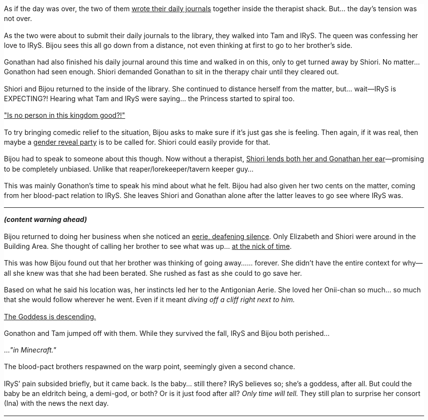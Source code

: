 As if the day was over, the two of them [wrote their daily journals](https://youtu.be/AwTYvoyB3Xo?t=19395) together inside the therapist shack. But… the day’s tension was not over. 

As the two were about to submit their daily journals to the library, they walked into Tam and IRyS. The queen was confessing her love to IRyS. Bijou sees this all go down from a distance, not even thinking at first to go to her brother’s side.

Gonathan had also finished his daily journal around this time and walked in on this, only to get turned away by Shiori. No matter… Gonathon had seen enough. Shiori demanded Gonathan to sit in the therapy chair until they cleared out.

Shiori and Bijou returned to the inside of the library. She continued to distance herself from the matter, but… wait—IRyS is EXPECTING?! Hearing what Tam and IRyS were saying… the Princess started to spiral too.

["Is no person in this kingdom good?!"](#embed:https://youtu.be/AwTYvoyB3Xo?t=20720)

To try bringing comedic relief to the situation, Bijou asks to make sure if it’s just gas she is feeling. Then again, if it was real, then maybe a [gender reveal party](https://youtu.be/AwTYvoyB3Xo?t=20922) is to be called for. Shiori could easily provide for that.

Bijou had to speak to someone about this though. Now without a therapist, [Shiori lends both her and Gonathan her ear](https://youtu.be/AwTYvoyB3Xo?t=21122)—promising to be completely unbiased. Unlike that reaper/lorekeeper/tavern keeper guy…

This was mainly Gonathon’s time to speak his mind about what he felt. Bijou had also given her two cents on the matter, coming from her blood-pact relation to IRyS. She leaves Shiori and Gonathan alone after the latter leaves to go see where IRyS was.

----

***(content warning ahead)***

Bijou returned to doing her business when she noticed an [eerie, deafening silence](https://youtu.be/AwTYvoyB3Xo?t=21666). Only Elizabeth and Shiori were around in the Building Area. She thought of calling her brother to see what was up… [at the nick of time](https://youtu.be/AwTYvoyB3Xo?t=21724).

This was how Bijou found out that her brother was thinking of going away…... forever. She didn’t have the entire context for why—all she knew was that she had been berated. She rushed as fast as she could to go save her.

Based on what he said his location was, her instincts led her to the Antigonian Aerie. She loved her Onii-chan so much… so much that she would follow wherever he went. Even if it meant *diving off a cliff right next to him.*

[The Goddess is descending.](#embed:https://youtu.be/AwTYvoyB3Xo?t=21847)

Gonathon and Tam jumped off with them. While they survived the fall, IRyS and Bijou both perished…

…*"in Minecraft."* 

The blood-pact brothers respawned on the warp point, seemingly given a second chance.

IRyS’ pain subsided briefly, but it came back. Is the baby… still there? IRyS believes so; she’s a goddess, after all. But could the baby be an eldritch being, a demi-god, or both? Or is it just food after all? *Only time will tell.* They still plan to surprise her consort (Ina) with the news the next day.

----
